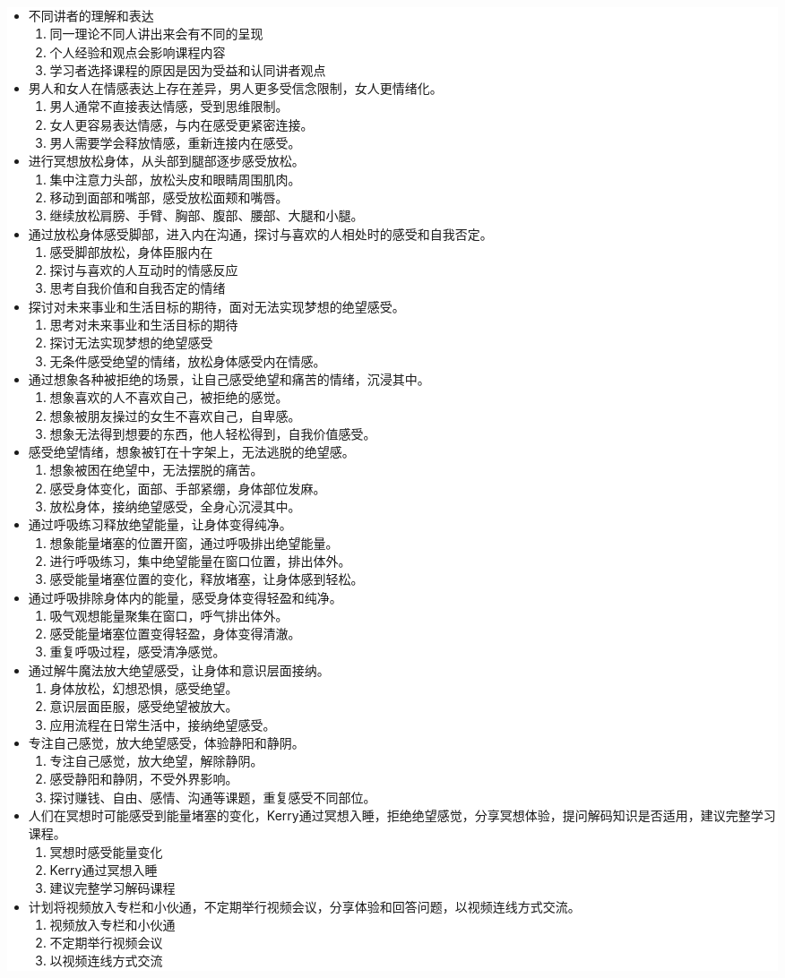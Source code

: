 -   不同讲者的理解和表达
    1.  同一理论不同人讲出来会有不同的呈现
    2.  个人经验和观点会影响课程内容
    3.  学习者选择课程的原因是因为受益和认同讲者观点
-   男人和女人在情感表达上存在差异，男人更多受信念限制，女人更情绪化。
    1.  男人通常不直接表达情感，受到思维限制。
    2.  女人更容易表达情感，与内在感受更紧密连接。
    3.  男人需要学会释放情感，重新连接内在感受。
-   进行冥想放松身体，从头部到腿部逐步感受放松。
    1.  集中注意力头部，放松头皮和眼睛周围肌肉。
    2.  移动到面部和嘴部，感受放松面颊和嘴唇。
    3.  继续放松肩膀、手臂、胸部、腹部、腰部、大腿和小腿。
-   通过放松身体感受脚部，进入内在沟通，探讨与喜欢的人相处时的感受和自我否定。
    1.  感受脚部放松，身体臣服内在
    2.  探讨与喜欢的人互动时的情感反应
    3.  思考自我价值和自我否定的情绪
-   探讨对未来事业和生活目标的期待，面对无法实现梦想的绝望感受。
    1.  思考对未来事业和生活目标的期待
    2.  探讨无法实现梦想的绝望感受
    3.  无条件感受绝望的情绪，放松身体感受内在情感。
-   通过想象各种被拒绝的场景，让自己感受绝望和痛苦的情绪，沉浸其中。
    1.  想象喜欢的人不喜欢自己，被拒绝的感觉。
    2.  想象被朋友操过的女生不喜欢自己，自卑感。
    3.  想象无法得到想要的东西，他人轻松得到，自我价值感受。
-   感受绝望情绪，想象被钉在十字架上，无法逃脱的绝望感。
    1.  想象被困在绝望中，无法摆脱的痛苦。
    2.  感受身体变化，面部、手部紧绷，身体部位发麻。
    3.  放松身体，接纳绝望感受，全身心沉浸其中。
-   通过呼吸练习释放绝望能量，让身体变得纯净。
    1.  想象能量堵塞的位置开窗，通过呼吸排出绝望能量。
    2.  进行呼吸练习，集中绝望能量在窗口位置，排出体外。
    3.  感受能量堵塞位置的变化，释放堵塞，让身体感到轻松。
-   通过呼吸排除身体内的能量，感受身体变得轻盈和纯净。
    1.  吸气观想能量聚集在窗口，呼气排出体外。
    2.  感受能量堵塞位置变得轻盈，身体变得清澈。
    3.  重复呼吸过程，感受清净感觉。
-   通过解牛魔法放大绝望感受，让身体和意识层面接纳。
    1.  身体放松，幻想恐惧，感受绝望。
    2.  意识层面臣服，感受绝望被放大。
    3.  应用流程在日常生活中，接纳绝望感受。
-   专注自己感觉，放大绝望感受，体验静阳和静阴。
    1.  专注自己感觉，放大绝望，解除静阴。
    2.  感受静阳和静阴，不受外界影响。
    3.  探讨赚钱、自由、感情、沟通等课题，重复感受不同部位。
-   人们在冥想时可能感受到能量堵塞的变化，Kerry通过冥想入睡，拒绝绝望感觉，分享冥想体验，提问解码知识是否适用，建议完整学习课程。
    1.  冥想时感受能量变化
    2.  Kerry通过冥想入睡
    3.  建议完整学习解码课程
-   计划将视频放入专栏和小伙通，不定期举行视频会议，分享体验和回答问题，以视频连线方式交流。
    1.  视频放入专栏和小伙通
    2.  不定期举行视频会议
    3.  以视频连线方式交流